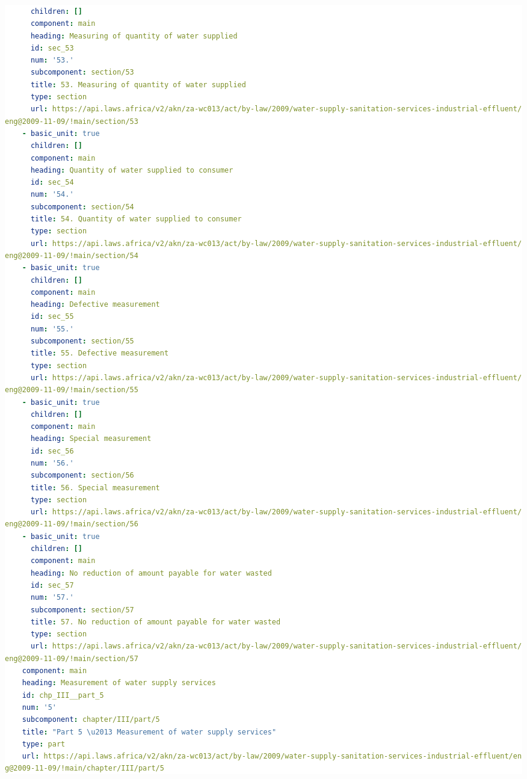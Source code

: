 ```yaml
      children: []
      component: main
      heading: Measuring of quantity of water supplied
      id: sec_53
      num: '53.'
      subcomponent: section/53
      title: 53. Measuring of quantity of water supplied
      type: section
      url: https://api.laws.africa/v2/akn/za-wc013/act/by-law/2009/water-supply-sanitation-services-industrial-effluent/eng@2009-11-09/!main/section/53
    - basic_unit: true
      children: []
      component: main
      heading: Quantity of water supplied to consumer
      id: sec_54
      num: '54.'
      subcomponent: section/54
      title: 54. Quantity of water supplied to consumer
      type: section
      url: https://api.laws.africa/v2/akn/za-wc013/act/by-law/2009/water-supply-sanitation-services-industrial-effluent/eng@2009-11-09/!main/section/54
    - basic_unit: true
      children: []
      component: main
      heading: Defective measurement
      id: sec_55
      num: '55.'
      subcomponent: section/55
      title: 55. Defective measurement
      type: section
      url: https://api.laws.africa/v2/akn/za-wc013/act/by-law/2009/water-supply-sanitation-services-industrial-effluent/eng@2009-11-09/!main/section/55
    - basic_unit: true
      children: []
      component: main
      heading: Special measurement
      id: sec_56
      num: '56.'
      subcomponent: section/56
      title: 56. Special measurement
      type: section
      url: https://api.laws.africa/v2/akn/za-wc013/act/by-law/2009/water-supply-sanitation-services-industrial-effluent/eng@2009-11-09/!main/section/56
    - basic_unit: true
      children: []
      component: main
      heading: No reduction of amount payable for water wasted
      id: sec_57
      num: '57.'
      subcomponent: section/57
      title: 57. No reduction of amount payable for water wasted
      type: section
      url: https://api.laws.africa/v2/akn/za-wc013/act/by-law/2009/water-supply-sanitation-services-industrial-effluent/eng@2009-11-09/!main/section/57
    component: main
    heading: Measurement of water supply services
    id: chp_III__part_5
    num: '5'
    subcomponent: chapter/III/part/5
    title: "Part 5 \u2013 Measurement of water supply services"
    type: part
    url: https://api.laws.africa/v2/akn/za-wc013/act/by-law/2009/water-supply-sanitation-services-industrial-effluent/eng@2009-11-09/!main/chapter/III/part/5
```